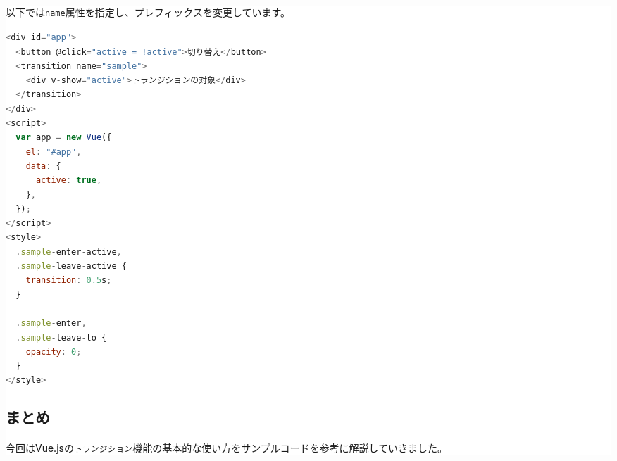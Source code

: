 以下では`name`属性を指定し、プレフィックスを変更しています。

```html:title=Vue.js
<div id="app">
  <button @click="active = !active">切り替え</button>
  <transition name="sample">
    <div v-show="active">トランジションの対象</div>
  </transition>
</div>
<script>
  var app = new Vue({
    el: "#app",
    data: {
      active: true,
    },
  });
</script>
<style>
  .sample-enter-active,
  .sample-leave-active {
    transition: 0.5s;
  }

  .sample-enter,
  .sample-leave-to {
    opacity: 0;
  }
</style>
```

## まとめ
今回はVue.jsの`トランジション`機能の基本的な使い方をサンプルコードを参考に解説していきました。
